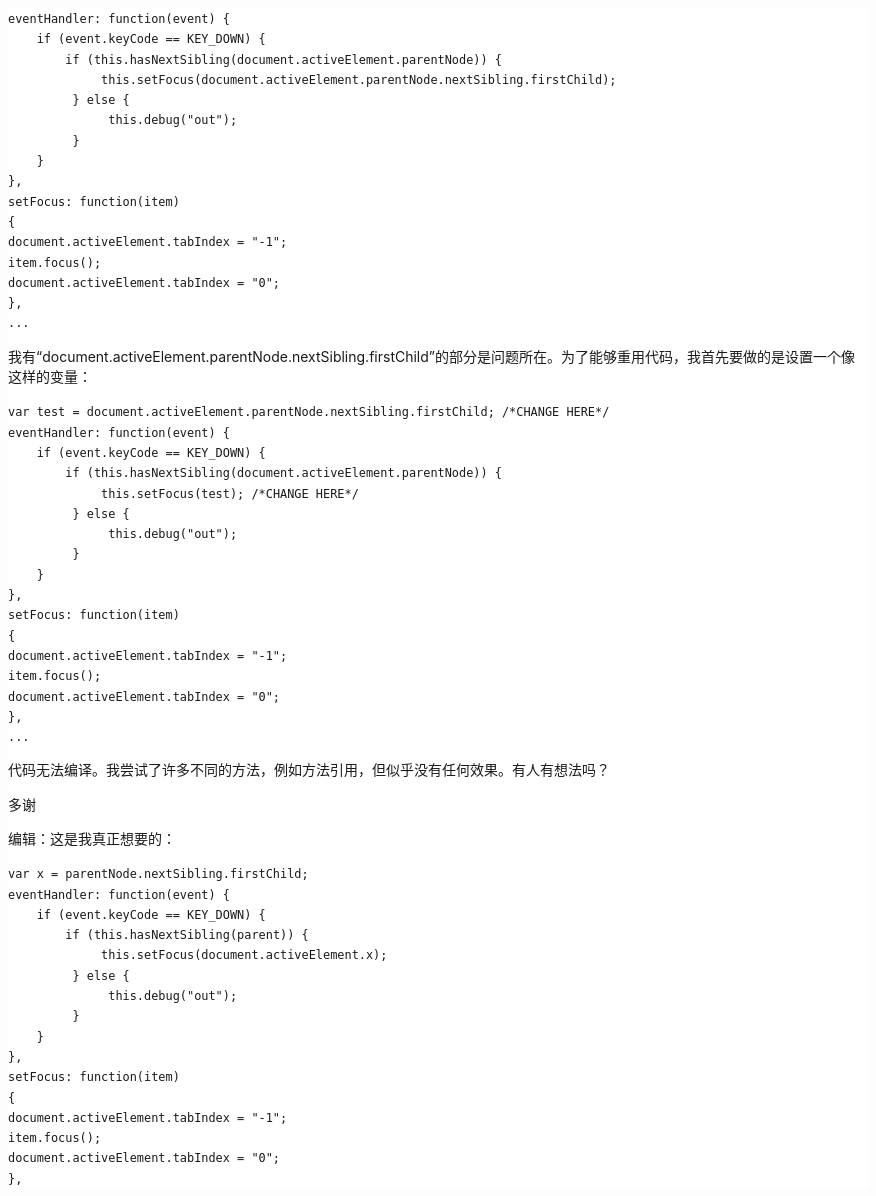 ```
eventHandler: function(event) {
    if (event.keyCode == KEY_DOWN) {
        if (this.hasNextSibling(document.activeElement.parentNode)) {
             this.setFocus(document.activeElement.parentNode.nextSibling.firstChild);
         } else {
              this.debug("out");
         }
    }
},
setFocus: function(item)
{
document.activeElement.tabIndex = "-1";
item.focus();
document.activeElement.tabIndex = "0";
},
... 
```

我有“document.activeElement.parentNode.nextSibling.firstChild”的部分是问题所在。为了能够重用代码，我首先要做的是设置一个像这样的变量：

```
var test = document.activeElement.parentNode.nextSibling.firstChild; /*CHANGE HERE*/
eventHandler: function(event) {
    if (event.keyCode == KEY_DOWN) {
        if (this.hasNextSibling(document.activeElement.parentNode)) {
             this.setFocus(test); /*CHANGE HERE*/
         } else {
              this.debug("out");
         }
    }
},
setFocus: function(item)
{
document.activeElement.tabIndex = "-1";
item.focus();
document.activeElement.tabIndex = "0";
},
... 
```

代码无法编译。我尝试了许多不同的方法，例如方法引用，但似乎没有任何效果。有人有想法吗？

多谢

编辑：这是我真正想要的：

```
var x = parentNode.nextSibling.firstChild;
eventHandler: function(event) {
    if (event.keyCode == KEY_DOWN) {
        if (this.hasNextSibling(parent)) {
             this.setFocus(document.activeElement.x);
         } else {
              this.debug("out");
         }
    }
},
setFocus: function(item)
{
document.activeElement.tabIndex = "-1";
item.focus();
document.activeElement.tabIndex = "0";
}, 
```
